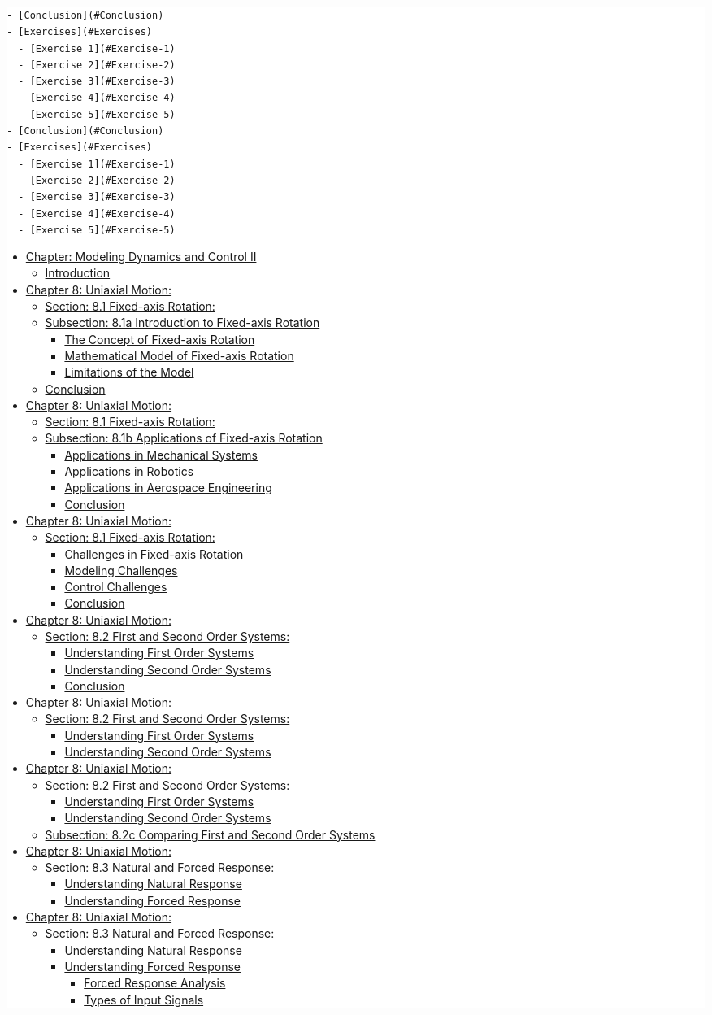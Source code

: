     - [Conclusion](#Conclusion)
    - [Exercises](#Exercises)
      - [Exercise 1](#Exercise-1)
      - [Exercise 2](#Exercise-2)
      - [Exercise 3](#Exercise-3)
      - [Exercise 4](#Exercise-4)
      - [Exercise 5](#Exercise-5)
    - [Conclusion](#Conclusion)
    - [Exercises](#Exercises)
      - [Exercise 1](#Exercise-1)
      - [Exercise 2](#Exercise-2)
      - [Exercise 3](#Exercise-3)
      - [Exercise 4](#Exercise-4)
      - [Exercise 5](#Exercise-5)
  - [Chapter: Modeling Dynamics and Control II](#Chapter:-Modeling-Dynamics-and-Control-II)
    - [Introduction](#Introduction)
  - [Chapter 8: Uniaxial Motion:](#Chapter-8:-Uniaxial-Motion:)
    - [Section: 8.1 Fixed-axis Rotation:](#Section:-8.1-Fixed-axis-Rotation:)
    - [Subsection: 8.1a Introduction to Fixed-axis Rotation](#Subsection:-8.1a-Introduction-to-Fixed-axis-Rotation)
      - [The Concept of Fixed-axis Rotation](#The-Concept-of-Fixed-axis-Rotation)
      - [Mathematical Model of Fixed-axis Rotation](#Mathematical-Model-of-Fixed-axis-Rotation)
      - [Limitations of the Model](#Limitations-of-the-Model)
    - [Conclusion](#Conclusion)
  - [Chapter 8: Uniaxial Motion:](#Chapter-8:-Uniaxial-Motion:)
    - [Section: 8.1 Fixed-axis Rotation:](#Section:-8.1-Fixed-axis-Rotation:)
    - [Subsection: 8.1b Applications of Fixed-axis Rotation](#Subsection:-8.1b-Applications-of-Fixed-axis-Rotation)
      - [Applications in Mechanical Systems](#Applications-in-Mechanical-Systems)
      - [Applications in Robotics](#Applications-in-Robotics)
      - [Applications in Aerospace Engineering](#Applications-in-Aerospace-Engineering)
      - [Conclusion](#Conclusion)
  - [Chapter 8: Uniaxial Motion:](#Chapter-8:-Uniaxial-Motion:)
    - [Section: 8.1 Fixed-axis Rotation:](#Section:-8.1-Fixed-axis-Rotation:)
      - [Challenges in Fixed-axis Rotation](#Challenges-in-Fixed-axis-Rotation)
      - [Modeling Challenges](#Modeling-Challenges)
      - [Control Challenges](#Control-Challenges)
      - [Conclusion](#Conclusion)
  - [Chapter 8: Uniaxial Motion:](#Chapter-8:-Uniaxial-Motion:)
    - [Section: 8.2 First and Second Order Systems:](#Section:-8.2-First-and-Second-Order-Systems:)
      - [Understanding First Order Systems](#Understanding-First-Order-Systems)
      - [Understanding Second Order Systems](#Understanding-Second-Order-Systems)
      - [Conclusion](#Conclusion)
  - [Chapter 8: Uniaxial Motion:](#Chapter-8:-Uniaxial-Motion:)
    - [Section: 8.2 First and Second Order Systems:](#Section:-8.2-First-and-Second-Order-Systems:)
      - [Understanding First Order Systems](#Understanding-First-Order-Systems)
      - [Understanding Second Order Systems](#Understanding-Second-Order-Systems)
  - [Chapter 8: Uniaxial Motion:](#Chapter-8:-Uniaxial-Motion:)
    - [Section: 8.2 First and Second Order Systems:](#Section:-8.2-First-and-Second-Order-Systems:)
      - [Understanding First Order Systems](#Understanding-First-Order-Systems)
      - [Understanding Second Order Systems](#Understanding-Second-Order-Systems)
    - [Subsection: 8.2c Comparing First and Second Order Systems](#Subsection:-8.2c-Comparing-First-and-Second-Order-Systems)
  - [Chapter 8: Uniaxial Motion:](#Chapter-8:-Uniaxial-Motion:)
    - [Section: 8.3 Natural and Forced Response:](#Section:-8.3-Natural-and-Forced-Response:)
      - [Understanding Natural Response](#Understanding-Natural-Response)
      - [Understanding Forced Response](#Understanding-Forced-Response)
  - [Chapter 8: Uniaxial Motion:](#Chapter-8:-Uniaxial-Motion:)
    - [Section: 8.3 Natural and Forced Response:](#Section:-8.3-Natural-and-Forced-Response:)
      - [Understanding Natural Response](#Understanding-Natural-Response)
      - [Understanding Forced Response](#Understanding-Forced-Response)
        - [Forced Response Analysis](#Forced-Response-Analysis)
        - [Types of Input Signals](#Types-of-Input-Signals)